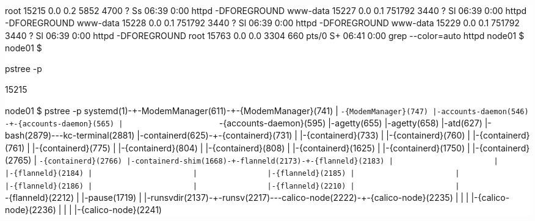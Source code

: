 root       15215  0.0  0.2   5852  4700 ?        Ss   06:39   0:00 httpd -DFOREGROUND
www-data   15227  0.0  0.1 751792  3440 ?        Sl   06:39   0:00 httpd -DFOREGROUND
www-data   15228  0.0  0.1 751792  3440 ?        Sl   06:39   0:00 httpd -DFOREGROUND
www-data   15229  0.0  0.1 751792  3440 ?        Sl   06:39   0:00 httpd -DFOREGROUND
root       15763  0.0  0.0   3304   660 pts/0    S+   06:41   0:00 grep --color=auto httpd
node01 $ 
node01 $ 





pstree -p 

15215



node01 $ pstree -p
systemd(1)-+-ModemManager(611)-+-{ModemManager}(741)
           |                   `-{ModemManager}(747)
           |-accounts-daemon(546)-+-{accounts-daemon}(565)
           |                      `-{accounts-daemon}(595)
           |-agetty(655)
           |-agetty(658)
           |-atd(627)
           |-bash(2879)---kc-terminal(2881)
           |-containerd(625)-+-{containerd}(731)
           |                 |-{containerd}(733)
           |                 |-{containerd}(760)
           |                 |-{containerd}(761)
           |                 |-{containerd}(775)
           |                 |-{containerd}(804)
           |                 |-{containerd}(808)
           |                 |-{containerd}(1625)
           |                 |-{containerd}(1750)
           |                 |-{containerd}(2765)
           |                 `-{containerd}(2766)
           |-containerd-shim(1668)-+-flanneld(2173)-+-{flanneld}(2183)
           |                       |                |-{flanneld}(2184)
           |                       |                |-{flanneld}(2185)
           |                       |                |-{flanneld}(2186)
           |                       |                |-{flanneld}(2210)
           |                       |                `-{flanneld}(2212)
           |                       |-pause(1719)
           |                       |-runsvdir(2137)-+-runsv(2217)---calico-node(2222)-+-{calico-node}(2235)
           |                       |                |                                 |-{calico-node}(2236)
           |                       |                |                                 |-{calico-node}(2241)